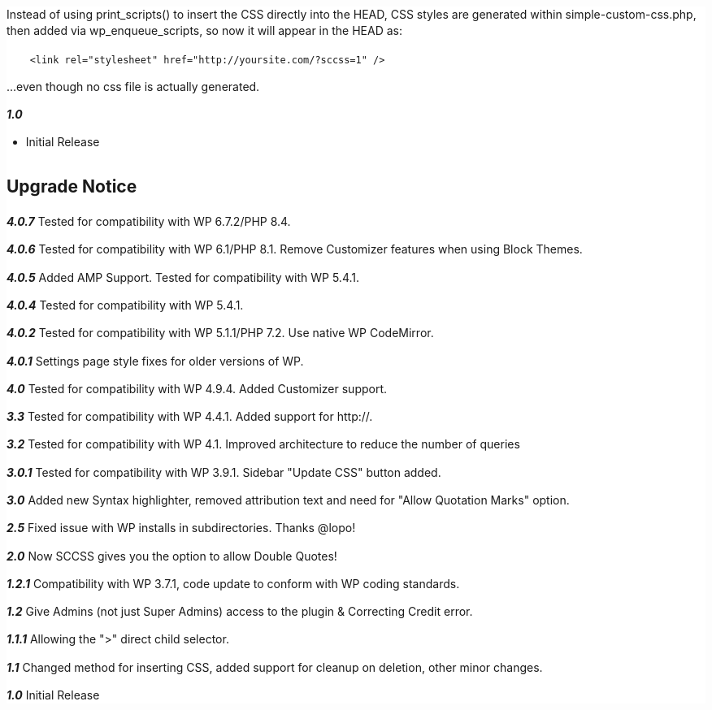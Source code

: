 Instead of using print_scripts() to insert the CSS directly into the HEAD, CSS styles are generated within simple-custom-css.php, then added via wp_enqueue_scripts, so now it will appear in the HEAD as:

		<link rel="stylesheet" href="http://yoursite.com/?sccss=1" />

...even though no css file is actually generated.

***1.0***
* Initial Release


## Upgrade Notice

***4.0.7***
Tested for compatibility with WP 6.7.2/PHP 8.4.

***4.0.6***
Tested for compatibility with WP 6.1/PHP 8.1. Remove Customizer features when using Block Themes.

***4.0.5***
Added AMP Support. Tested for compatibility with WP 5.4.1.

***4.0.4***
Tested for compatibility with WP 5.4.1.

***4.0.2***
Tested for compatibility with WP 5.1.1/PHP 7.2. Use native WP CodeMirror.

***4.0.1***
Settings page style fixes for older versions of WP.

***4.0***
Tested for compatibility with WP 4.9.4. Added Customizer support.

***3.3***
Tested for compatibility with WP 4.4.1. Added support for http://.

***3.2***
Tested for compatibility with WP 4.1. Improved architecture to reduce the number of queries

***3.0.1***
Tested for compatibility with WP 3.9.1. Sidebar "Update CSS" button added.

***3.0***
Added new Syntax highlighter, removed attribution text and need for "Allow Quotation Marks" option.

***2.5***
Fixed issue with WP installs in subdirectories. Thanks @lopo!

***2.0***
Now SCCSS gives you the option to allow Double Quotes!

***1.2.1***
Compatibility with WP 3.7.1, code update to conform with WP coding standards.

***1.2***
Give Admins (not just Super Admins) access to the plugin & Correcting Credit error.

***1.1.1***
Allowing the ">" direct child selector.

***1.1***
Changed method for inserting CSS, added support for cleanup on deletion, other minor changes.

***1.0***
Initial Release
